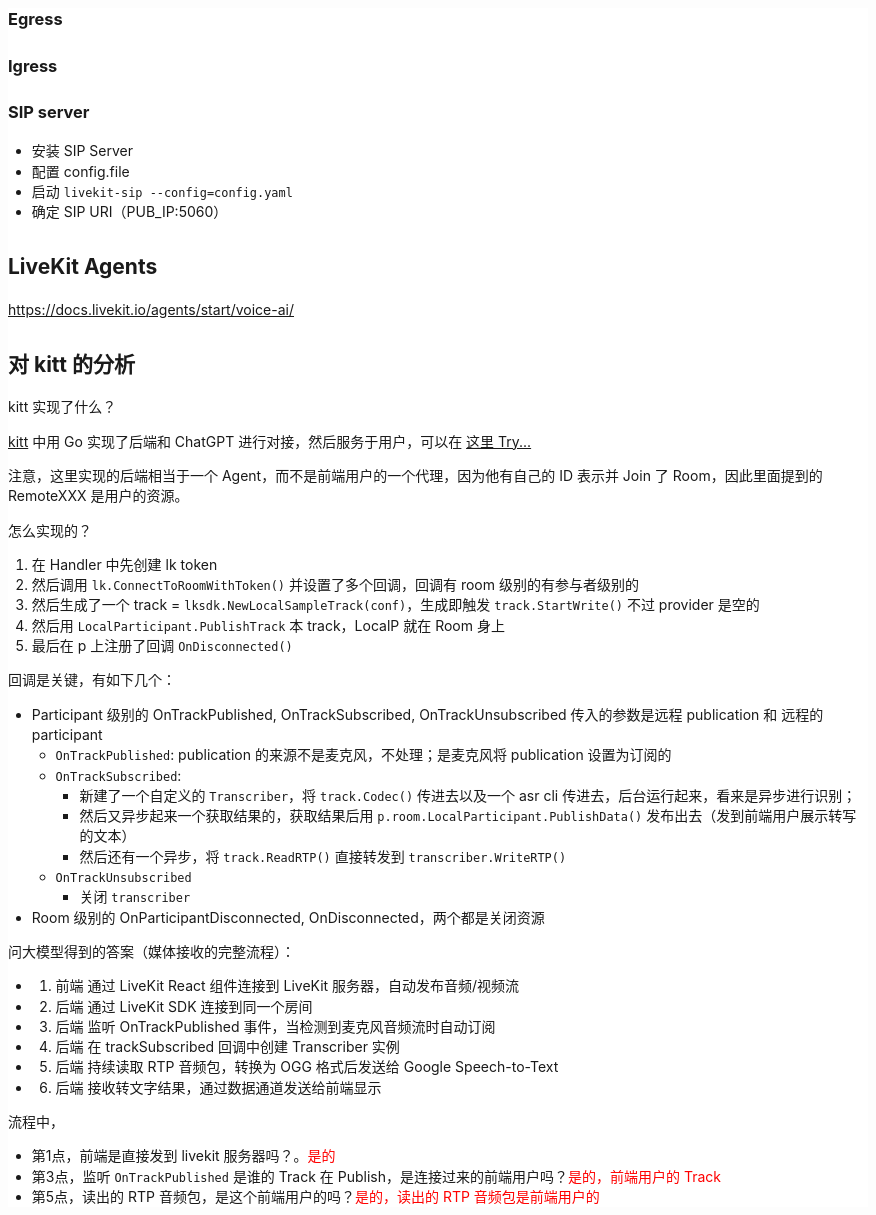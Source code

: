 
### Egress

### Igress

### SIP server

- 安装 SIP Server
- 配置 config.file
- 启动 `livekit-sip --config=config.yaml`
- 确定 SIP URI（PUB_IP:5060）

## LiveKit Agents

https://docs.livekit.io/agents/start/voice-ai/

## 对 kitt 的分析

kitt 实现了什么？

[kitt] 中用 Go 实现了后端和 ChatGPT 进行对接，然后服务于用户，可以在 [这里 Try...](https://kitt.livekit.io/)

注意，这里实现的后端相当于一个 Agent，而不是前端用户的一个代理，因为他有自己的 ID 表示并 Join 了 Room，因此里面提到的 RemoteXXX 是用户的资源。

怎么实现的？

1. 在 Handler 中先创建 lk token
2. 然后调用 `lk.ConnectToRoomWithToken()` 并设置了多个回调，回调有 room 级别的有参与者级别的
3. 然后生成了一个 track = `lksdk.NewLocalSampleTrack(conf)`，生成即触发 `track.StartWrite()` 不过 provider 是空的
4. 然后用 `LocalParticipant.PublishTrack` 本 track，LocalP 就在 Room 身上
5. 最后在 p 上注册了回调 `OnDisconnected()`

回调是关键，有如下几个：
- Participant 级别的 OnTrackPublished, OnTrackSubscribed, OnTrackUnsubscribed 传入的参数是远程 publication 和 远程的 participant
  - `OnTrackPublished`: publication 的来源不是麦克风，不处理；是麦克风将 publication 设置为订阅的
  - `OnTrackSubscribed`:
    - 新建了一个自定义的 `Transcriber`，将 `track.Codec()` 传进去以及一个 asr cli 传进去，后台运行起来，看来是异步进行识别；
    - 然后又异步起来一个获取结果的，获取结果后用 `p.room.LocalParticipant.PublishData()` 发布出去（发到前端用户展示转写的文本）
    - 然后还有一个异步，将 `track.ReadRTP()` 直接转发到 `transcriber.WriteRTP()`
  - `OnTrackUnsubscribed`
    - 关闭 `transcriber`
- Room 级别的 OnParticipantDisconnected, OnDisconnected，两个都是关闭资源

问大模型得到的答案（媒体接收的完整流程）：

- 1. 前端 通过 LiveKit React 组件连接到 LiveKit 服务器，自动发布音频/视频流
- 2. 后端 通过 LiveKit SDK 连接到同一个房间
- 3. 后端 监听 OnTrackPublished 事件，当检测到麦克风音频流时自动订阅
- 4. 后端 在 trackSubscribed 回调中创建 Transcriber 实例
- 5. 后端 持续读取 RTP 音频包，转换为 OGG 格式后发送给 Google Speech-to-Text
- 6. 后端 接收转文字结果，通过数据通道发送给前端显示

流程中，
- 第1点，前端是直接发到 livekit 服务器吗？。<font color="red">是的</font>
- 第3点，监听 `OnTrackPublished` 是谁的 Track 在 Publish，是连接过来的前端用户吗？<font color=red>是的，前端用户的 Track</font>
- 第5点，读出的 RTP 音频包，是这个前端用户的吗？<font color=red>是的，读出的 RTP 音频包是前端用户的</font>

[kitt]:https://github.com/livekit-examples/kitt
